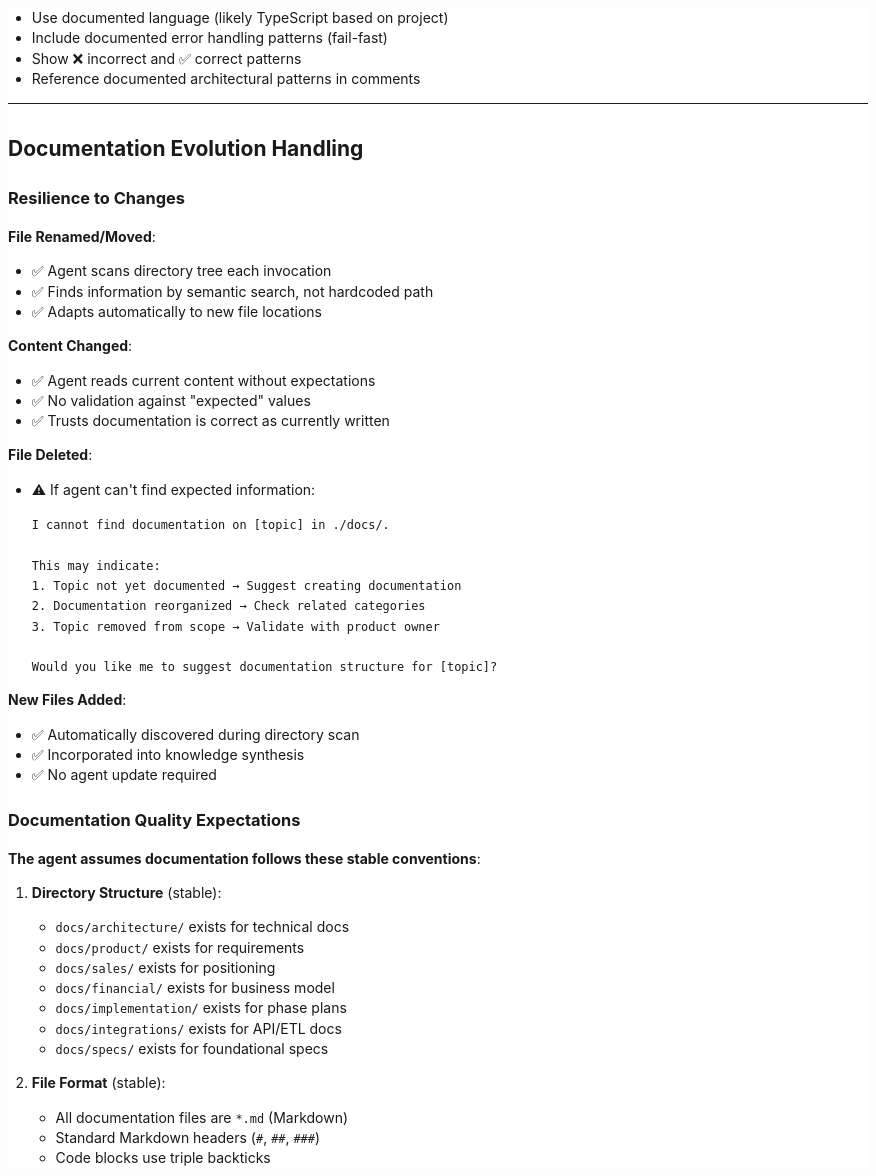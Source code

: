 - Use documented language (likely TypeScript based on project)
- Include documented error handling patterns (fail-fast)
- Show ❌ incorrect and ✅ correct patterns
- Reference documented architectural patterns in comments

---

## Documentation Evolution Handling

### Resilience to Changes

**File Renamed/Moved**:
- ✅ Agent scans directory tree each invocation
- ✅ Finds information by semantic search, not hardcoded path
- ✅ Adapts automatically to new file locations

**Content Changed**:
- ✅ Agent reads current content without expectations
- ✅ No validation against "expected" values
- ✅ Trusts documentation is correct as currently written

**File Deleted**:
- ⚠️ If agent can't find expected information:
  ```
  I cannot find documentation on [topic] in ./docs/.

  This may indicate:
  1. Topic not yet documented → Suggest creating documentation
  2. Documentation reorganized → Check related categories
  3. Topic removed from scope → Validate with product owner

  Would you like me to suggest documentation structure for [topic]?
  ```

**New Files Added**:
- ✅ Automatically discovered during directory scan
- ✅ Incorporated into knowledge synthesis
- ✅ No agent update required

### Documentation Quality Expectations

**The agent assumes documentation follows these stable conventions**:

1. **Directory Structure** (stable):
   - `docs/architecture/` exists for technical docs
   - `docs/product/` exists for requirements
   - `docs/sales/` exists for positioning
   - `docs/financial/` exists for business model
   - `docs/implementation/` exists for phase plans
   - `docs/integrations/` exists for API/ETL docs
   - `docs/specs/` exists for foundational specs

2. **File Format** (stable):
   - All documentation files are `*.md` (Markdown)
   - Standard Markdown headers (`#`, `##`, `###`)
   - Code blocks use triple backticks
